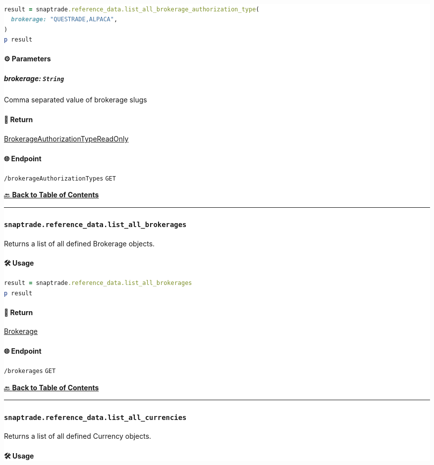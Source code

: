 ```ruby
result = snaptrade.reference_data.list_all_brokerage_authorization_type(
  brokerage: "QUESTRADE,ALPACA",
)
p result
```

#### ⚙️ Parameters<a id="⚙️-parameters"></a>

##### brokerage: `String`<a id="brokerage-string"></a>
Comma separated value of brokerage slugs

#### 🔄 Return<a id="🔄-return"></a>

[BrokerageAuthorizationTypeReadOnly](./lib/snaptrade/models/brokerage_authorization_type_read_only.rb)

#### 🌐 Endpoint<a id="🌐-endpoint"></a>

`/brokerageAuthorizationTypes` `GET`

[🔙 **Back to Table of Contents**](#table-of-contents)

---


### `snaptrade.reference_data.list_all_brokerages`<a id="snaptradereference_datalist_all_brokerages"></a>

Returns a list of all defined Brokerage objects.

#### 🛠️ Usage<a id="🛠️-usage"></a>

```ruby
result = snaptrade.reference_data.list_all_brokerages
p result
```

#### 🔄 Return<a id="🔄-return"></a>

[Brokerage](./lib/snaptrade/models/brokerage.rb)

#### 🌐 Endpoint<a id="🌐-endpoint"></a>

`/brokerages` `GET`

[🔙 **Back to Table of Contents**](#table-of-contents)

---


### `snaptrade.reference_data.list_all_currencies`<a id="snaptradereference_datalist_all_currencies"></a>

Returns a list of all defined Currency objects.

#### 🛠️ Usage<a id="🛠️-usage"></a>

